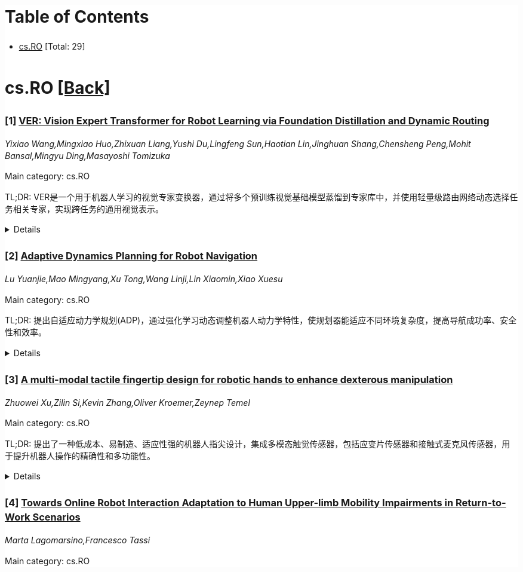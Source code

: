 <div id=toc></div>

# Table of Contents

- [cs.RO](#cs.RO) [Total: 29]


<div id='cs.RO'></div>

# cs.RO [[Back]](#toc)

### [1] [VER: Vision Expert Transformer for Robot Learning via Foundation Distillation and Dynamic Routing](https://arxiv.org/abs/2510.05213)
*Yixiao Wang,Mingxiao Huo,Zhixuan Liang,Yushi Du,Lingfeng Sun,Haotian Lin,Jinghuan Shang,Chensheng Peng,Mohit Bansal,Mingyu Ding,Masayoshi Tomizuka*

Main category: cs.RO

TL;DR: VER是一个用于机器人学习的视觉专家变换器，通过将多个预训练视觉基础模型蒸馏到专家库中，并使用轻量级路由网络动态选择任务相关专家，实现跨任务的通用视觉表示。


<details><summary>Details</summary></details>


### [2] [Adaptive Dynamics Planning for Robot Navigation](https://arxiv.org/abs/2510.05330)
*Lu Yuanjie,Mao Mingyang,Xu Tong,Wang Linji,Lin Xiaomin,Xiao Xuesu*

Main category: cs.RO

TL;DR: 提出自适应动力学规划(ADP)，通过强化学习动态调整机器人动力学特性，使规划器能适应不同环境复杂度，提高导航成功率、安全性和效率。


<details><summary>Details</summary></details>


### [3] [A multi-modal tactile fingertip design for robotic hands to enhance dexterous manipulation](https://arxiv.org/abs/2510.05382)
*Zhuowei Xu,Zilin Si,Kevin Zhang,Oliver Kroemer,Zeynep Temel*

Main category: cs.RO

TL;DR: 提出了一种低成本、易制造、适应性强的机器人指尖设计，集成多模态触觉传感器，包括应变片传感器和接触式麦克风传感器，用于提升机器人操作的精确性和多功能性。


<details><summary>Details</summary></details>


### [4] [Towards Online Robot Interaction Adaptation to Human Upper-limb Mobility Impairments in Return-to-Work Scenarios](https://arxiv.org/abs/2510.05425)
*Marta Lagomarsino,Francesco Tassi*

Main category: cs.RO
